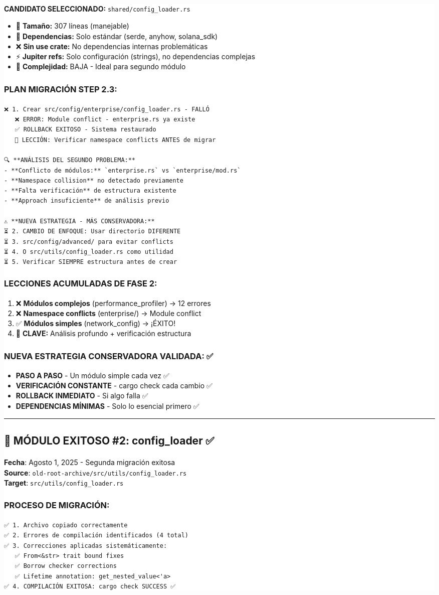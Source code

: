 **CANDIDATO SELECCIONADO:** `shared/config_loader.rs`
- 📄 **Tamaño:** 307 líneas (manejable)
- 🔗 **Dependencias:** Solo estándar (serde, anyhow, solana_sdk)
- ❌ **Sin use crate:** No dependencias internas problemáticas
- ⚡ **Jupiter refs:** Solo configuración (strings), no dependencias complejas
- 🎯 **Complejidad:** BAJA - Ideal para segundo módulo

### **PLAN MIGRACIÓN STEP 2.3:**
```
❌ 1. Crear src/config/enterprise/config_loader.rs - FALLÓ
   ❌ ERROR: Module conflict - enterprise.rs ya existe
   ✅ ROLLBACK EXITOSO - Sistema restaurado
   📝 LECCIÓN: Verificar namespace conflicts ANTES de migrar

🔍 **ANÁLISIS DEL SEGUNDO PROBLEMA:**
- **Conflicto de módulos:** `enterprise.rs` vs `enterprise/mod.rs`
- **Namespace collision** no detectado previamente
- **Falta verificación** de estructura existente
- **Approach insuficiente** de análisis previo

⚠️ **NUEVA ESTRATEGIA - MÁS CONSERVADORA:**
⏳ 2. CAMBIO DE ENFOQUE: Usar directorio DIFERENTE
⏳ 3. src/config/advanced/ para evitar conflicts
⏳ 4. O src/utils/config_loader.rs como utilidad
⏳ 5. Verificar SIEMPRE estructura antes de crear
```

### **LECCIONES ACUMULADAS DE FASE 2:**
1. ❌ **Módulos complejos** (performance_profiler) → 12 errores
2. ❌ **Namespace conflicts** (enterprise/) → Module conflict  
3. ✅ **Módulos simples** (network_config) → ¡ÉXITO!
4. 🎯 **CLAVE:** Análisis profundo + verificación estructura

### **NUEVA ESTRATEGIA CONSERVADORA VALIDADA:** ✅
- **PASO A PASO** - Un módulo simple cada vez ✅
- **VERIFICACIÓN CONSTANTE** - cargo check cada cambio ✅
- **ROLLBACK INMEDIATO** - Si algo falla ✅
- **DEPENDENCIAS MÍNIMAS** - Solo lo esencial primero ✅

---

## 🎉 **MÓDULO EXITOSO #2: config_loader** ✅

**Fecha**: Agosto 1, 2025 - Segunda migración exitosa  
**Source**: `old-root-archive/src/utils/config_loader.rs`  
**Target**: `src/utils/config_loader.rs`  

### **PROCESO DE MIGRACIÓN:**
```
✅ 1. Archivo copiado correctamente
✅ 2. Errores de compilación identificados (4 total)
✅ 3. Correcciones aplicadas sistemáticamente:
   ✅ From<&str> trait bound fixes
   ✅ Borrow checker corrections
   ✅ Lifetime annotation: get_nested_value<'a>
✅ 4. COMPILACIÓN EXITOSA: cargo check SUCCESS ✅
```
